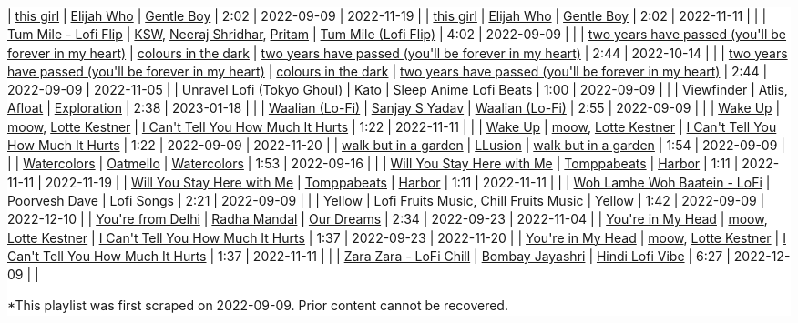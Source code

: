 | [this girl](https://open.spotify.com/track/19JzJOMs4wkuKxY8WEOMea) | [Elijah Who](https://open.spotify.com/artist/2b0aKuno01NxPWVCUVIEc8) | [Gentle Boy](https://open.spotify.com/album/2Ap5vMlN2HZQjTyohlapPA) | 2:02 | 2022-09-09 | 2022-11-19 |
| [this girl](https://open.spotify.com/track/3goHtgOLM6WsieEBgOJx4i) | [Elijah Who](https://open.spotify.com/artist/2b0aKuno01NxPWVCUVIEc8) | [Gentle Boy](https://open.spotify.com/album/3CqMf4FpdYhjSTtFQiQnVK) | 2:02 | 2022-11-11 |  |
| [Tum Mile \- Lofi Flip](https://open.spotify.com/track/1CsRoIeHaHRysPMoEaKRoQ) | [KSW](https://open.spotify.com/artist/2GhRzK7XzixKuZYEEfUkBR), [Neeraj Shridhar](https://open.spotify.com/artist/3tHD07u1ON4uHxmnT9rwqZ), [Pritam](https://open.spotify.com/artist/1wRPtKGflJrBx9BmLsSwlU) | [Tum Mile \(Lofi Flip\)](https://open.spotify.com/album/3HLuAGbNIeDhx1MlR9auER) | 4:02 | 2022-09-09 |  |
| [two years have passed \(you'll be forever in my heart\)](https://open.spotify.com/track/0wbC3G2o0lXDY9xxxXqWDZ) | [colours in the dark](https://open.spotify.com/artist/4lRRwA3JsWrOD8f47gI2iI) | [two years have passed \(you'll be forever in my heart\)](https://open.spotify.com/album/0xWns05vgbslYeVkNx0Xaf) | 2:44 | 2022-10-14 |  |
| [two years have passed \(you'll be forever in my heart\)](https://open.spotify.com/track/70CYB0mVVygnVlR0Xx8CFS) | [colours in the dark](https://open.spotify.com/artist/4lRRwA3JsWrOD8f47gI2iI) | [two years have passed \(you'll be forever in my heart\)](https://open.spotify.com/album/3lzwU3oMhYVCYgpv86NwyL) | 2:44 | 2022-09-09 | 2022-11-05 |
| [Unravel Lofi \(Tokyo Ghoul\)](https://open.spotify.com/track/0dj0B1f01K3MQABqKhXhBy) | [Kato](https://open.spotify.com/artist/3yTNaLgtCufxUYDsWa5MpA) | [Sleep Anime Lofi Beats](https://open.spotify.com/album/2ztCJz2gwfKnjwuyKBbcqZ) | 1:00 | 2022-09-09 |  |
| [Viewfinder](https://open.spotify.com/track/38O6lOU9L0BeQT2g0PLY4C) | [Atlis](https://open.spotify.com/artist/0rPg5GzRyLsiWkNcRSEXUU), [Afloat](https://open.spotify.com/artist/2GjwYGUGgSuTqb6JopXGJk) | [Exploration](https://open.spotify.com/album/6wo49rZmiBLi2ByovRN5IN) | 2:38 | 2023-01-18 |  |
| [Waalian \(Lo\-Fi\)](https://open.spotify.com/track/1FTiraMT2EX2zX1445zmWD) | [Sanjay S Yadav](https://open.spotify.com/artist/6rgc6AL16aoiwofPPzsoLU) | [Waalian \(Lo\-Fi\)](https://open.spotify.com/album/2moppEz2KPZAFIY63zjoaq) | 2:55 | 2022-09-09 |  |
| [Wake Up](https://open.spotify.com/track/3TmZJJV5m5aBBXl0g5KfDL) | [moow](https://open.spotify.com/artist/4dGUoQuMs1zVpafybz4O9d), [Lotte Kestner](https://open.spotify.com/artist/0LmmhAkoebSsbFfgCybcGI) | [I Can't Tell You How Much It Hurts](https://open.spotify.com/album/7umRmLEaY837V0LRXaI7na) | 1:22 | 2022-11-11 |  |
| [Wake Up](https://open.spotify.com/track/73SyPIx501G3211y3oTYns) | [moow](https://open.spotify.com/artist/4dGUoQuMs1zVpafybz4O9d), [Lotte Kestner](https://open.spotify.com/artist/0LmmhAkoebSsbFfgCybcGI) | [I Can't Tell You How Much It Hurts](https://open.spotify.com/album/3f046S4KzdvS5pEmSDMofP) | 1:22 | 2022-09-09 | 2022-11-20 |
| [walk but in a garden](https://open.spotify.com/track/0p1oF94MG2dOCbMSDsGMDj) | [LLusion](https://open.spotify.com/artist/5XBb04uBpKPWPWC2jXgGqb) | [walk but in a garden](https://open.spotify.com/album/03Glq418UekVfi6ud34yeg) | 1:54 | 2022-09-09 |  |
| [Watercolors](https://open.spotify.com/track/1Pc51j567gmnRvTBQuChYY) | [Oatmello](https://open.spotify.com/artist/0YAkOkbeAPiS35qyouiM4O) | [Watercolors](https://open.spotify.com/album/0s4uklHAfPCgyHwqJ3hYh7) | 1:53 | 2022-09-16 |  |
| [Will You Stay Here with Me](https://open.spotify.com/track/5ZfSRQIWsHaL6j3BhRm1Tq) | [Tomppabeats](https://open.spotify.com/artist/0Q2Tc5yZFJpumLMc7Yz4e4) | [Harbor](https://open.spotify.com/album/217LLrb47lzGE3HANjBLnn) | 1:11 | 2022-11-11 | 2022-11-19 |
| [Will You Stay Here with Me](https://open.spotify.com/track/6RUIaR18qGtO1TYS4m3q8b) | [Tomppabeats](https://open.spotify.com/artist/0Q2Tc5yZFJpumLMc7Yz4e4) | [Harbor](https://open.spotify.com/album/5HpYucXuCE8s379dUfpe3v) | 1:11 | 2022-11-11 |  |
| [Woh Lamhe Woh Baatein \- LoFi](https://open.spotify.com/track/0nBF9RgXqVi1oiQL6JSigs) | [Poorvesh Dave](https://open.spotify.com/artist/3U4ZRBChsjzagb4wcEXutU) | [Lofi Songs](https://open.spotify.com/album/3QuunYLIrBCrdrDlQgaLAe) | 2:21 | 2022-09-09 |  |
| [Yellow](https://open.spotify.com/track/3S9kCBYnWg7jSSV1XAYL6Q) | [Lofi Fruits Music](https://open.spotify.com/artist/1dABGukgZ8XKKOdd2rVSHM), [Chill Fruits Music](https://open.spotify.com/artist/34b7j3TqM5ramjmt2mc8tB) | [Yellow](https://open.spotify.com/album/4C5iCxq8RjQOqLoXaBXWLO) | 1:42 | 2022-09-09 | 2022-12-10 |
| [You're from Delhi](https://open.spotify.com/track/1tEgMBCOycJ4ASpTpOsRdU) | [Radha Mandal](https://open.spotify.com/artist/79WdxNsSF0WXOiCEryUAyB) | [Our Dreams](https://open.spotify.com/album/3qlSOExbRywIGbnyRNPKfu) | 2:34 | 2022-09-23 | 2022-11-04 |
| [You're in My Head](https://open.spotify.com/track/4gz5ioUWuYkmtBGKXVZkXY) | [moow](https://open.spotify.com/artist/4dGUoQuMs1zVpafybz4O9d), [Lotte Kestner](https://open.spotify.com/artist/0LmmhAkoebSsbFfgCybcGI) | [I Can't Tell You How Much It Hurts](https://open.spotify.com/album/3f046S4KzdvS5pEmSDMofP) | 1:37 | 2022-09-23 | 2022-11-20 |
| [You're in My Head](https://open.spotify.com/track/6xLeyTBwtgC1hQWFJ1vlC2) | [moow](https://open.spotify.com/artist/4dGUoQuMs1zVpafybz4O9d), [Lotte Kestner](https://open.spotify.com/artist/0LmmhAkoebSsbFfgCybcGI) | [I Can't Tell You How Much It Hurts](https://open.spotify.com/album/7umRmLEaY837V0LRXaI7na) | 1:37 | 2022-11-11 |  |
| [Zara Zara \- LoFi Chill](https://open.spotify.com/track/3cOLXPkejBm5beqqN71nqi) | [Bombay Jayashri](https://open.spotify.com/artist/5OTt6O4Q22YsqZDaWV6FqC) | [Hindi Lofi Vibe](https://open.spotify.com/album/37qTKXI88nQKCzzhD4pISV) | 6:27 | 2022-12-09 |  |

\*This playlist was first scraped on 2022-09-09. Prior content cannot be recovered.
